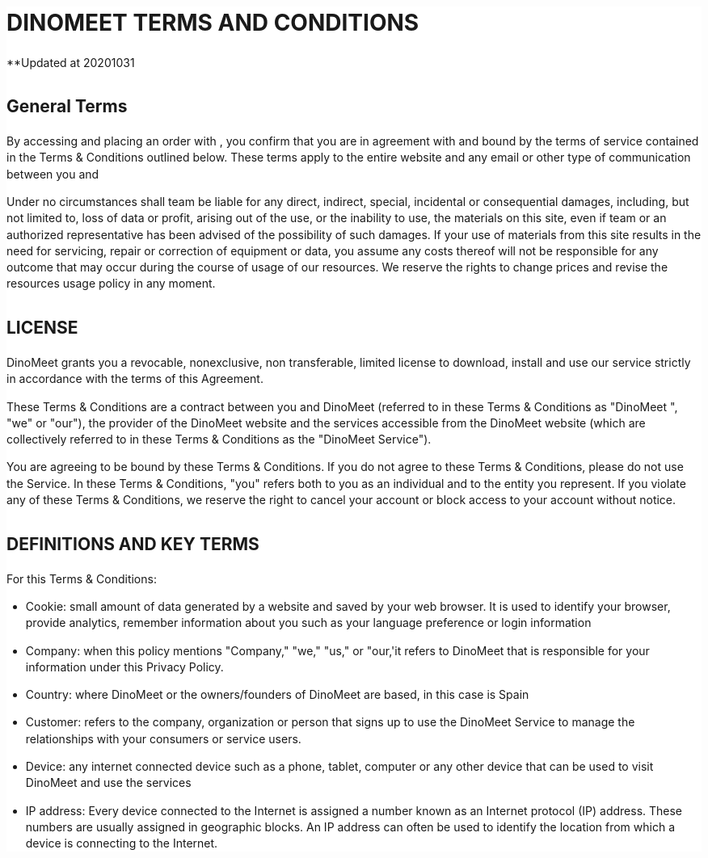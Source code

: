 # **DINOMEET TERMS AND CONDITIONS**

**Updated at 20201031

## General Terms

By accessing and placing an order with , you confirm that you are in agreement with and bound by the terms of service contained in the Terms & Conditions outlined below. These terms apply to the entire website and any email or other type of communication between you and

Under no circumstances shall team be liable for any direct, indirect, special, incidental or consequential damages, including, but not limited to, loss of data or profit, arising out of the use, or the inability to use, the materials on this site, even if team or an authorized representative has been advised of the possibility of such damages. If your use of materials from this site results in the need for servicing, repair or correction of equipment or data, you assume any costs thereof will not be responsible for any outcome that may occur during the course of usage of our resources. We reserve the rights to change prices and revise the resources usage policy in any moment.

## LICENSE

DinoMeet grants you a revocable, nonexclusive, non transferable, limited license to download, install and use our service strictly in accordance with the terms of this Agreement.

These Terms & Conditions are a contract between you and DinoMeet (referred to in these Terms & Conditions as "DinoMeet ", "we" or "our"), the provider of the DinoMeet website and the services accessible from the DinoMeet website (which are collectively referred to in these Terms & Conditions as the "DinoMeet Service").

You are agreeing to be bound by these Terms & Conditions. If you do not agree to these Terms & Conditions, please do not use the Service. In these Terms & Conditions, "you" refers both to you as an individual and to the entity you represent. If you violate any of these Terms & Conditions, we reserve the right to cancel your account or block access to your account without notice.

## DEFINITIONS AND KEY TERMS

For this Terms & Conditions:

- Cookie: small amount of data generated by a website and saved by your web browser. It is used to identify your browser, provide analytics, remember information about you such as your language preference or login information

- Company: when this policy mentions "Company," "we," "us," or "our,'it refers to DinoMeet that is responsible for your information under this Privacy Policy.

- Country: where DinoMeet or the owners/founders of DinoMeet are based, in this case is Spain

- Customer: refers to the company, organization or person that signs up to use the DinoMeet Service to manage the relationships with your consumers or service users.

- Device: any internet connected device such as a phone, tablet, computer or any other device that can be used to visit DinoMeet and use the services

- IP address: Every device connected to the Internet is assigned a number known as an Internet protocol (IP) address. These numbers are usually assigned in geographic blocks. An IP address can often be used to identify the location from which a device is connecting to the Internet.
